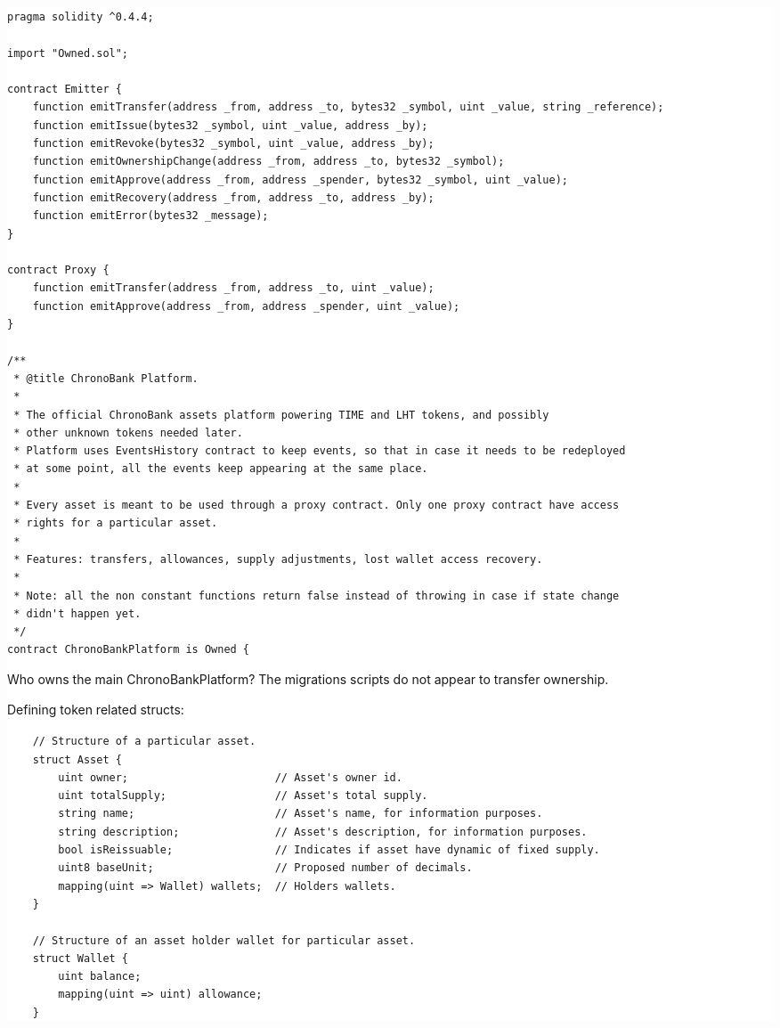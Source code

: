 
    pragma solidity ^0.4.4;
    
    import "Owned.sol";
    
    contract Emitter {
        function emitTransfer(address _from, address _to, bytes32 _symbol, uint _value, string _reference);
        function emitIssue(bytes32 _symbol, uint _value, address _by);
        function emitRevoke(bytes32 _symbol, uint _value, address _by);
        function emitOwnershipChange(address _from, address _to, bytes32 _symbol);
        function emitApprove(address _from, address _spender, bytes32 _symbol, uint _value);
        function emitRecovery(address _from, address _to, address _by);
        function emitError(bytes32 _message);
    }
    
    contract Proxy {
        function emitTransfer(address _from, address _to, uint _value);
        function emitApprove(address _from, address _spender, uint _value);
    }
    
    /**
     * @title ChronoBank Platform.
     *
     * The official ChronoBank assets platform powering TIME and LHT tokens, and possibly
     * other unknown tokens needed later.
     * Platform uses EventsHistory contract to keep events, so that in case it needs to be redeployed
     * at some point, all the events keep appearing at the same place.
     *
     * Every asset is meant to be used through a proxy contract. Only one proxy contract have access
     * rights for a particular asset.
     *
     * Features: transfers, allowances, supply adjustments, lost wallet access recovery.
     *
     * Note: all the non constant functions return false instead of throwing in case if state change
     * didn't happen yet.
     */
    contract ChronoBankPlatform is Owned {

Who owns the main ChronoBankPlatform? The migrations scripts do not appear to transfer ownership.

Defining token related structs:


        // Structure of a particular asset.
        struct Asset {
            uint owner;                       // Asset's owner id.
            uint totalSupply;                 // Asset's total supply.
            string name;                      // Asset's name, for information purposes.
            string description;               // Asset's description, for information purposes.
            bool isReissuable;                // Indicates if asset have dynamic of fixed supply.
            uint8 baseUnit;                   // Proposed number of decimals.
            mapping(uint => Wallet) wallets;  // Holders wallets.
        }
    
        // Structure of an asset holder wallet for particular asset.
        struct Wallet {
            uint balance;
            mapping(uint => uint) allowance;
        }
    